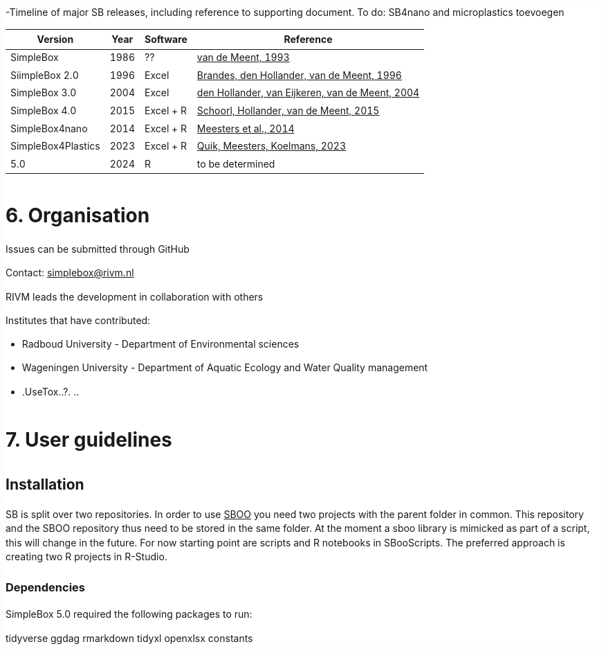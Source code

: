 -Timeline of major SB releases, including reference to supporting
document. To do: SB4nano and microplastics toevoegen

| Version | Year | Software | Reference |
|----|----|----|----|
| SimpleBox | 1986 | ?? | [van de Meent, 1993](https://www.rivm.nl/publicaties/simplebox-a-generic-multimedia-fate-evaluation-model) |
| SiimpleBox 2.0 | 1996 | Excel | [Brandes, den Hollander, van de Meent, 1996](https://www.rivm.nl/publicaties/simplebox-20-a-nested-multimedia-fate-model-for-evaluating-environmental-fate-of) |
| SimpleBox 3.0 | 2004 | Excel | [den Hollander, van Eijkeren, van de Meent, 2004](https://www.rivm.nl/en/simplebox-30-multimedia-mass-balance-model-for-evaluating-fate-of-chemical-in-environment) |
| SimpleBox 4.0 | 2015 | Excel + R | [Schoorl, Hollander, van de Meent, 2015](https://www.rivm.nl/publicaties/simplebox-40-a-multimedia-mass-balance-model-for-evaluating-fate-of-chemical-substances) |
| SimpleBox4nano | 2014 | Excel + R | [Meesters et al., 2014](https://doi.org/10.1021/es500548h) |
| SimpleBox4Plastics | 2023 | Excel + R | [Quik, Meesters, Koelmans, 2023](https://doi.org/10.1016/j.scitotenv.2023.163437) |
| 5.0 | 2024 | R | to be determined |

# 6. Organisation

Issues can be submitted through GitHub

Contact: simplebox@rivm.nl

RIVM leads the development in collaboration with others



Institutes that have contributed:

- Radboud University - Department of Environmental sciences

- Wageningen University - Department of Aquatic Ecology and Water
  Quality management

- .UseTox..?. ..

# 7. User guidelines

## Installation

SB is split over two repositories. In order to use
[SBOO](https://github.com/rivm-syso/SBoo) you need two projects with the
parent folder in common. This repository and the SBOO repository thus
need to be stored in the same folder. At the moment a sboo library is
mimicked as part of a script, this will change in the future. For now
starting point are scripts and R notebooks in SBooScripts. The preferred
approach is creating two R projects in R-Studio.

### Dependencies

SimpleBox 5.0 required the following packages to run:

tidyverse ggdag rmarkdown tidyxl openxlsx constants
